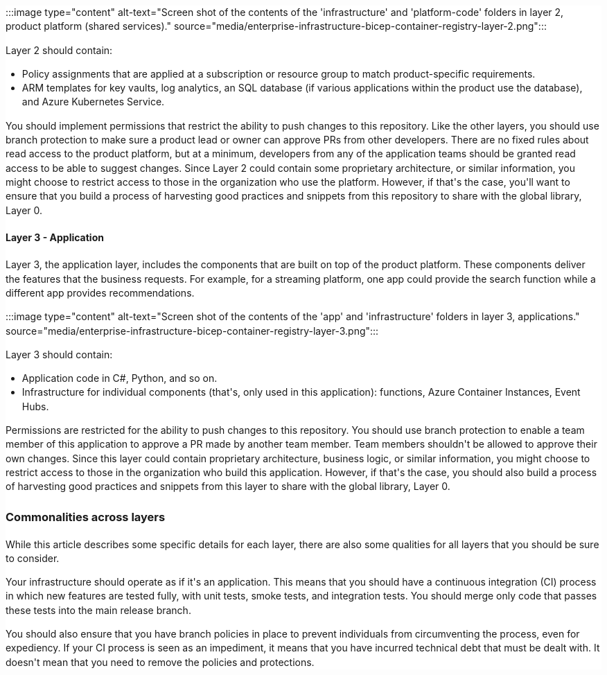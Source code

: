 :::image type="content" alt-text="Screen shot of the contents of the 'infrastructure' and 'platform-code' folders in layer 2, product platform (shared services)." source="media/enterprise-infrastructure-bicep-container-registry-layer-2.png":::

Layer 2 should contain:
    
- Policy assignments that are applied at a subscription or resource group to match product-specific requirements.
- ARM templates for key vaults, log analytics, an SQL database (if various applications within the product use the database), and Azure Kubernetes Service.
    
You should implement permissions that restrict the ability to push changes to this repository. Like the other layers, you should use branch protection to make sure a product lead or owner can approve PRs from other developers. There are no fixed rules about read access to the product platform, but at a minimum, developers from any of the application teams should be granted read access to be able to suggest changes. Since Layer 2 could contain some proprietary architecture, or similar information, you might choose to restrict access to those in the organization who use the platform. However, if that's the case, you'll want to ensure that you build a process of harvesting good practices and snippets from this repository to share with the global library, Layer 0. 
    
####  Layer 3 - Application

Layer 3, the application layer, includes the components that are built on top of the product platform. These components deliver the features that the business requests. For example, for a streaming platform, one app could provide the search function while a different app provides recommendations. 

:::image type="content" alt-text="Screen shot of the contents of the 'app' and 'infrastructure' folders in layer 3, applications." source="media/enterprise-infrastructure-bicep-container-registry-layer-3.png":::

Layer 3 should contain:
    
- Application code in C#, Python, and so on.
- Infrastructure for individual components (that's, only used in this application): functions, Azure Container Instances, Event Hubs.

Permissions are restricted for the ability to push changes to this repository. You should use branch protection to enable a team member of this application to approve a PR made by another team member. Team members shouldn't be allowed to approve their own changes. Since this layer could contain proprietary architecture, business logic, or similar information, you might choose to restrict access to those in the organization who build this application. However, if that's the case, you should also build a process of harvesting good practices and snippets from this layer to share with the global library, Layer 0.


### Commonalities across layers

While this article describes some specific details for each layer, there are also some qualities for all layers that you should be sure to consider. 

Your infrastructure should operate as if it's an application. This means that you should have a continuous integration (CI) process in which new features are tested fully, with unit tests, smoke tests, and integration tests. You should merge only code that passes these tests into the main release branch. 

You should also ensure that you have branch policies in place to prevent individuals from circumventing the process, even for expediency. If your CI process is seen as an impediment, it means that you have incurred technical debt that must be dealt with. It doesn't mean that you need to remove the policies and protections. 
